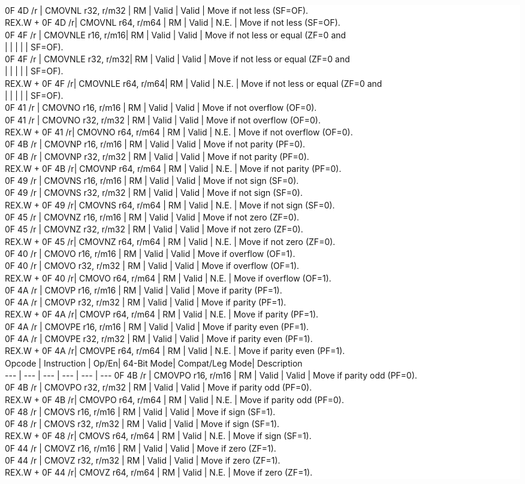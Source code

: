  0F 4D /r        | CMOVNL r32, r/m32 | RM   | Valid      | Valid          | Move if not less (SF=OF).              
 REX.W + 0F 4D /r| CMOVNL r64, r/m64 | RM   | Valid      | N.E.           | Move if not less (SF=OF).              
 0F 4F /r        | CMOVNLE r16, r/m16| RM   | Valid      | Valid          | Move if not less or equal (ZF=0 and    
                 |                   |      |            |                | SF=OF).                                
 0F 4F /r        | CMOVNLE r32, r/m32| RM   | Valid      | Valid          | Move if not less or equal (ZF=0 and    
                 |                   |      |            |                | SF=OF).                                
 REX.W + 0F 4F /r| CMOVNLE r64, r/m64| RM   | Valid      | N.E.           | Move if not less or equal (ZF=0 and    
                 |                   |      |            |                | SF=OF).                                
 0F 41 /r        | CMOVNO r16, r/m16 | RM   | Valid      | Valid          | Move if not overflow (OF=0).           
 0F 41 /r        | CMOVNO r32, r/m32 | RM   | Valid      | Valid          | Move if not overflow (OF=0).           
 REX.W + 0F 41 /r| CMOVNO r64, r/m64 | RM   | Valid      | N.E.           | Move if not overflow (OF=0).           
 0F 4B /r        | CMOVNP r16, r/m16 | RM   | Valid      | Valid          | Move if not parity (PF=0).             
 0F 4B /r        | CMOVNP r32, r/m32 | RM   | Valid      | Valid          | Move if not parity (PF=0).             
 REX.W + 0F 4B /r| CMOVNP r64, r/m64 | RM   | Valid      | N.E.           | Move if not parity (PF=0).             
 0F 49 /r        | CMOVNS r16, r/m16 | RM   | Valid      | Valid          | Move if not sign (SF=0).               
 0F 49 /r        | CMOVNS r32, r/m32 | RM   | Valid      | Valid          | Move if not sign (SF=0).               
 REX.W + 0F 49 /r| CMOVNS r64, r/m64 | RM   | Valid      | N.E.           | Move if not sign (SF=0).               
 0F 45 /r        | CMOVNZ r16, r/m16 | RM   | Valid      | Valid          | Move if not zero (ZF=0).               
 0F 45 /r        | CMOVNZ r32, r/m32 | RM   | Valid      | Valid          | Move if not zero (ZF=0).               
 REX.W + 0F 45 /r| CMOVNZ r64, r/m64 | RM   | Valid      | N.E.           | Move if not zero (ZF=0).               
 0F 40 /r        | CMOVO r16, r/m16  | RM   | Valid      | Valid          | Move if overflow (OF=1).               
 0F 40 /r        | CMOVO r32, r/m32  | RM   | Valid      | Valid          | Move if overflow (OF=1).               
 REX.W + 0F 40 /r| CMOVO r64, r/m64  | RM   | Valid      | N.E.           | Move if overflow (OF=1).               
 0F 4A /r        | CMOVP r16, r/m16  | RM   | Valid      | Valid          | Move if parity (PF=1).                 
 0F 4A /r        | CMOVP r32, r/m32  | RM   | Valid      | Valid          | Move if parity (PF=1).                 
 REX.W + 0F 4A /r| CMOVP r64, r/m64  | RM   | Valid      | N.E.           | Move if parity (PF=1).                 
 0F 4A /r        | CMOVPE r16, r/m16 | RM   | Valid      | Valid          | Move if parity even (PF=1).            
 0F 4A /r        | CMOVPE r32, r/m32 | RM   | Valid      | Valid          | Move if parity even (PF=1).            
 REX.W + 0F 4A /r| CMOVPE r64, r/m64 | RM   | Valid      | N.E.           | Move if parity even (PF=1).            
 Opcode          | Instruction       | Op/En| 64-Bit Mode| Compat/Leg Mode| Description                            
 ---  | --- | --- | --- | --- | ---
 0F 4B /r        | CMOVPO r16, r/m16 | RM   | Valid      | Valid          | Move if parity odd (PF=0).             
 0F 4B /r        | CMOVPO r32, r/m32 | RM   | Valid      | Valid          | Move if parity odd (PF=0).             
 REX.W + 0F 4B /r| CMOVPO r64, r/m64 | RM   | Valid      | N.E.           | Move if parity odd (PF=0).             
 0F 48 /r        | CMOVS r16, r/m16  | RM   | Valid      | Valid          | Move if sign (SF=1).                   
 0F 48 /r        | CMOVS r32, r/m32  | RM   | Valid      | Valid          | Move if sign (SF=1).                   
 REX.W + 0F 48 /r| CMOVS r64, r/m64  | RM   | Valid      | N.E.           | Move if sign (SF=1).                   
 0F 44 /r        | CMOVZ r16, r/m16  | RM   | Valid      | Valid          | Move if zero (ZF=1).                   
 0F 44 /r        | CMOVZ r32, r/m32  | RM   | Valid      | Valid          | Move if zero (ZF=1).                   
 REX.W + 0F 44 /r| CMOVZ r64, r/m64  | RM   | Valid      | N.E.           | Move if zero (ZF=1).                   
